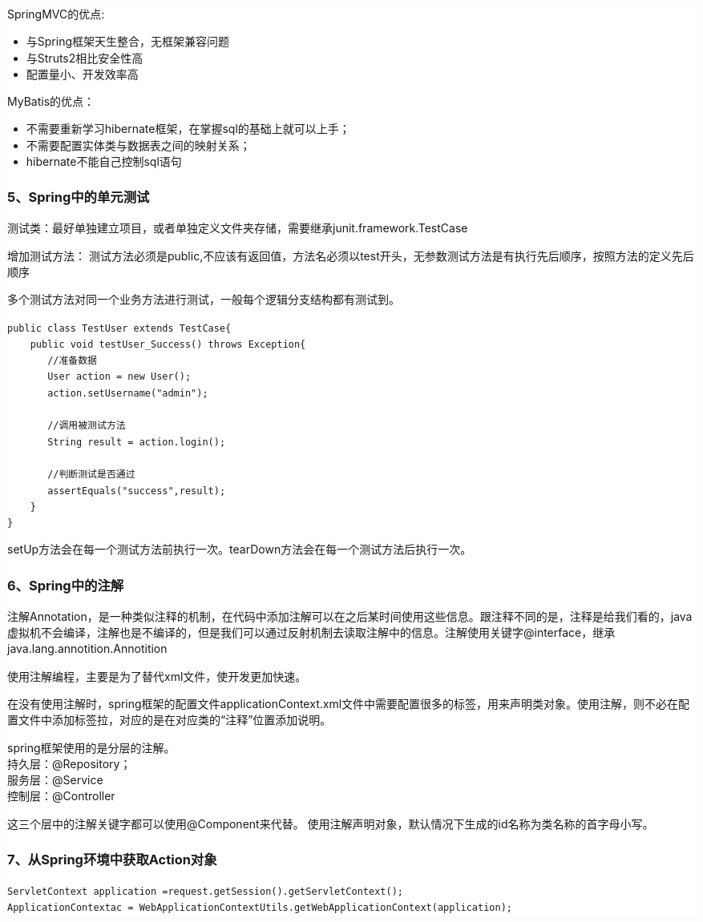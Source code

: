 SpringMVC的优点:

- 与Spring框架天生整合，无框架兼容问题
- 与Struts2相比安全性高
- 配置量小、开发效率高

MyBatis的优点：

- 不需要重新学习hibernate框架，在掌握sql的基础上就可以上手；
- 不需要配置实体类与数据表之间的映射关系；
- hibernate不能自己控制sql语句

### 5、Spring中的单元测试

测试类：最好单独建立项目，或者单独定义文件夹存储，需要继承junit.framework.TestCase
 
增加测试方法：  测试方法必须是public,不应该有返回值，方法名必须以test开头，无参数测试方法是有执行先后顺序，按照方法的定义先后顺序

多个测试方法对同一个业务方法进行测试，一般每个逻辑分支结构都有测试到。

	public class TestUser extends TestCase{ 
	    public void testUser_Success() throws Exception{ 
	       //准备数据
	       User action = new User();
	       action.setUsername("admin");
	
	       //调用被测试方法
	       String result = action.login();
	 
	       //判断测试是否通过
	       assertEquals("success",result); 
	    }
	}

setUp方法会在每一个测试方法前执行一次。tearDown方法会在每一个测试方法后执行一次。

### 6、Spring中的注解

注解Annotation，是一种类似注释的机制，在代码中添加注解可以在之后某时间使用这些信息。跟注释不同的是，注释是给我们看的，java虚拟机不会编译，注解也是不编译的，但是我们可以通过反射机制去读取注解中的信息。注解使用关键字@interface，继承java.lang.annotition.Annotition

使用注解编程，主要是为了替代xml文件，使开发更加快速。

在没有使用注解时，spring框架的配置文件applicationContext.xml文件中需要配置很多的<bean>标签，用来声明类对象。使用注解，则不必在配置文件中添加标签拉，对应的是在对应类的“注释”位置添加说明。

spring框架使用的是分层的注解。  
持久层：@Repository；  
服务层：@Service  
控制层：@Controller  

这三个层中的注解关键字都可以使用@Component来代替。 
 使用注解声明对象，默认情况下生成的id名称为类名称的首字母小写。

### 7、从Spring环境中获取Action对象

	ServletContext application =request.getSession().getServletContext();
	ApplicationContextac = WebApplicationContextUtils.getWebApplicationContext(application);
	 